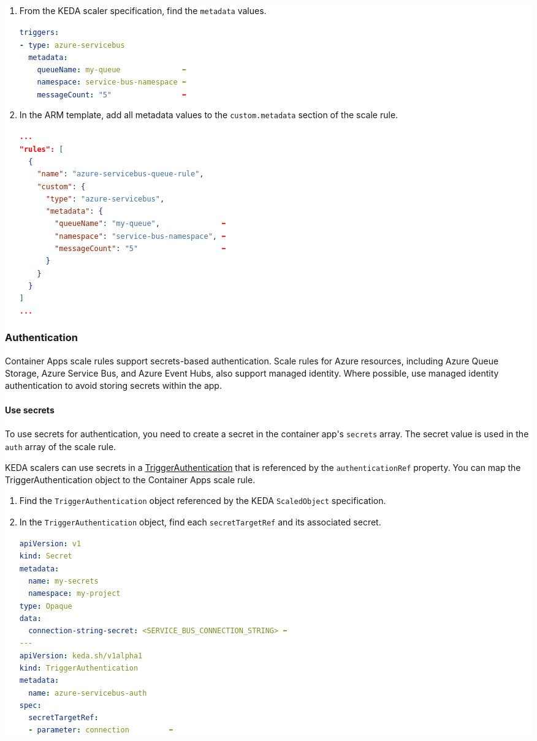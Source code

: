 1. From the KEDA scaler specification, find the `metadata` values.

    ```yml
    triggers:
    - type: azure-servicebus
      metadata:
        queueName: my-queue              ⬅️
        namespace: service-bus-namespace ⬅️
        messageCount: "5"                ⬅️
    ```

1. In the ARM template, add all metadata values to the `custom.metadata` section of the scale rule.

    ```json
    ...
    "rules": [
      {
        "name": "azure-servicebus-queue-rule",
        "custom": {
          "type": "azure-servicebus",
          "metadata": {
            "queueName": "my-queue",              ⬅️
            "namespace": "service-bus-namespace", ⬅️
            "messageCount": "5"                   ⬅️
          }
        }
      }
    ]
    ...
    ```

### Authentication

Container Apps scale rules support secrets-based authentication. Scale rules for Azure resources, including Azure Queue Storage, Azure Service Bus, and Azure Event Hubs, also support managed identity. Where possible, use managed identity authentication to avoid storing secrets within the app.

#### Use secrets

To use secrets for authentication, you need to create a secret in the container app's `secrets` array. The secret value is used in the `auth` array of the scale rule.

KEDA scalers can use secrets in a [TriggerAuthentication](https://keda.sh/docs/latest/concepts/authentication/) that is referenced by the `authenticationRef` property. You can map the TriggerAuthentication object to the Container Apps scale rule.

1. Find the `TriggerAuthentication` object referenced by the KEDA `ScaledObject` specification.

1. In the `TriggerAuthentication` object, find each `secretTargetRef` and its associated secret.

    ```yml
    apiVersion: v1
    kind: Secret
    metadata:
      name: my-secrets
      namespace: my-project
    type: Opaque
    data:
      connection-string-secret: <SERVICE_BUS_CONNECTION_STRING> ⬅️
    ---
    apiVersion: keda.sh/v1alpha1
    kind: TriggerAuthentication
    metadata:
      name: azure-servicebus-auth
    spec:
      secretTargetRef:
      - parameter: connection         ⬅️